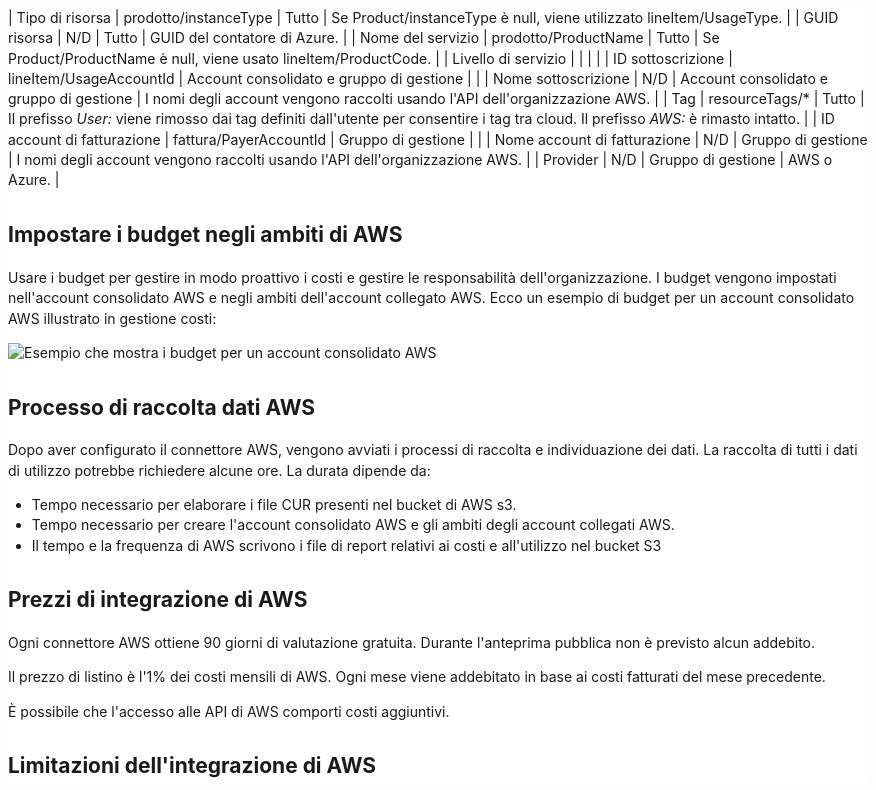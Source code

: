 | Tipo di risorsa | prodotto/instanceType | Tutto | Se Product/instanceType è null, viene utilizzato lineItem/UsageType. |
| GUID risorsa | N/D | Tutto | GUID del contatore di Azure. |
| Nome del servizio | prodotto/ProductName | Tutto | Se Product/ProductName è null, viene usato lineItem/ProductCode. |
| Livello di servizio |   |   |   |
| ID sottoscrizione | lineItem/UsageAccountId | Account consolidato e gruppo di gestione |   |
| Nome sottoscrizione | N/D | Account consolidato e gruppo di gestione | I nomi degli account vengono raccolti usando l'API dell'organizzazione AWS. |
| Tag | resourceTags/\* | Tutto | Il prefisso _User:_ viene rimosso dai tag definiti dall'utente per consentire i tag tra cloud. Il prefisso _AWS:_ è rimasto intatto. |
| ID account di fatturazione | fattura/PayerAccountId | Gruppo di gestione |   |
| Nome account di fatturazione | N/D | Gruppo di gestione | I nomi degli account vengono raccolti usando l'API dell'organizzazione AWS. |
| Provider | N/D | Gruppo di gestione | AWS o Azure. |

## <a name="set-budgets-on-aws-scopes"></a>Impostare i budget negli ambiti di AWS

Usare i budget per gestire in modo proattivo i costi e gestire le responsabilità dell'organizzazione. I budget vengono impostati nell'account consolidato AWS e negli ambiti dell'account collegato AWS. Ecco un esempio di budget per un account consolidato AWS illustrato in gestione costi:

![Esempio che mostra i budget per un account consolidato AWS](./media/aws-integration-manage/budgets-aws-consolidated-account01.png)

## <a name="aws-data-collection-process"></a>Processo di raccolta dati AWS

Dopo aver configurato il connettore AWS, vengono avviati i processi di raccolta e individuazione dei dati. La raccolta di tutti i dati di utilizzo potrebbe richiedere alcune ore. La durata dipende da:

- Tempo necessario per elaborare i file CUR presenti nel bucket di AWS s3.
- Tempo necessario per creare l'account consolidato AWS e gli ambiti degli account collegati AWS.
- Il tempo e la frequenza di AWS scrivono i file di report relativi ai costi e all'utilizzo nel bucket S3

## <a name="aws-integration-pricing"></a>Prezzi di integrazione di AWS

Ogni connettore AWS ottiene 90 giorni di valutazione gratuita. Durante l'anteprima pubblica non è previsto alcun addebito.

Il prezzo di listino è l'1% dei costi mensili di AWS. Ogni mese viene addebitato in base ai costi fatturati del mese precedente.

È possibile che l'accesso alle API di AWS comporti costi aggiuntivi.

## <a name="aws-integration-limitations"></a>Limitazioni dell'integrazione di AWS
